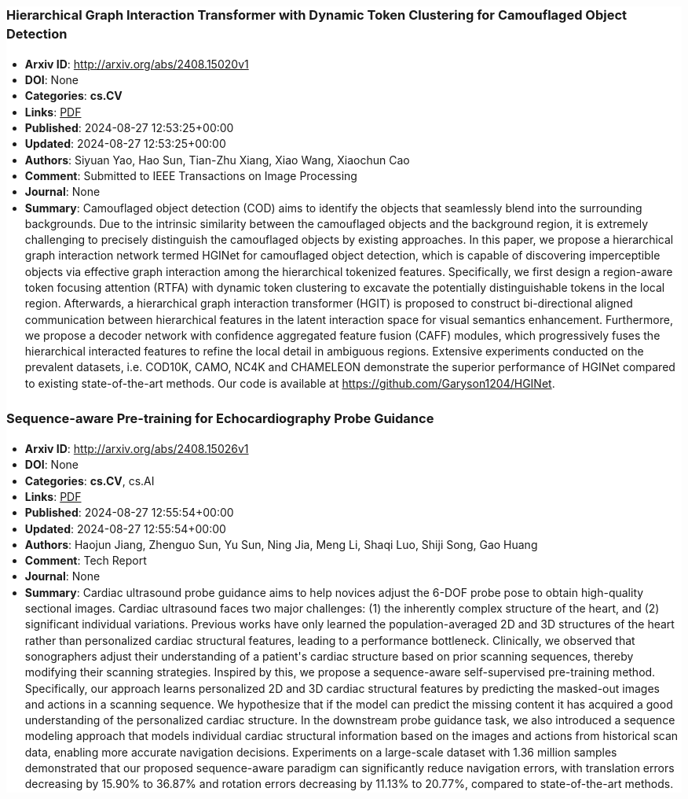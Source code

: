 ### Hierarchical Graph Interaction Transformer with Dynamic Token Clustering for Camouflaged Object Detection
- **Arxiv ID**: http://arxiv.org/abs/2408.15020v1
- **DOI**: None
- **Categories**: **cs.CV**
- **Links**: [PDF](http://arxiv.org/pdf/2408.15020v1)
- **Published**: 2024-08-27 12:53:25+00:00
- **Updated**: 2024-08-27 12:53:25+00:00
- **Authors**: Siyuan Yao, Hao Sun, Tian-Zhu Xiang, Xiao Wang, Xiaochun Cao
- **Comment**: Submitted to IEEE Transactions on Image Processing
- **Journal**: None
- **Summary**: Camouflaged object detection (COD) aims to identify the objects that seamlessly blend into the surrounding backgrounds. Due to the intrinsic similarity between the camouflaged objects and the background region, it is extremely challenging to precisely distinguish the camouflaged objects by existing approaches. In this paper, we propose a hierarchical graph interaction network termed HGINet for camouflaged object detection, which is capable of discovering imperceptible objects via effective graph interaction among the hierarchical tokenized features. Specifically, we first design a region-aware token focusing attention (RTFA) with dynamic token clustering to excavate the potentially distinguishable tokens in the local region. Afterwards, a hierarchical graph interaction transformer (HGIT) is proposed to construct bi-directional aligned communication between hierarchical features in the latent interaction space for visual semantics enhancement. Furthermore, we propose a decoder network with confidence aggregated feature fusion (CAFF) modules, which progressively fuses the hierarchical interacted features to refine the local detail in ambiguous regions. Extensive experiments conducted on the prevalent datasets, i.e. COD10K, CAMO, NC4K and CHAMELEON demonstrate the superior performance of HGINet compared to existing state-of-the-art methods. Our code is available at https://github.com/Garyson1204/HGINet.



### Sequence-aware Pre-training for Echocardiography Probe Guidance
- **Arxiv ID**: http://arxiv.org/abs/2408.15026v1
- **DOI**: None
- **Categories**: **cs.CV**, cs.AI
- **Links**: [PDF](http://arxiv.org/pdf/2408.15026v1)
- **Published**: 2024-08-27 12:55:54+00:00
- **Updated**: 2024-08-27 12:55:54+00:00
- **Authors**: Haojun Jiang, Zhenguo Sun, Yu Sun, Ning Jia, Meng Li, Shaqi Luo, Shiji Song, Gao Huang
- **Comment**: Tech Report
- **Journal**: None
- **Summary**: Cardiac ultrasound probe guidance aims to help novices adjust the 6-DOF probe pose to obtain high-quality sectional images. Cardiac ultrasound faces two major challenges: (1) the inherently complex structure of the heart, and (2) significant individual variations. Previous works have only learned the population-averaged 2D and 3D structures of the heart rather than personalized cardiac structural features, leading to a performance bottleneck. Clinically, we observed that sonographers adjust their understanding of a patient's cardiac structure based on prior scanning sequences, thereby modifying their scanning strategies. Inspired by this, we propose a sequence-aware self-supervised pre-training method. Specifically, our approach learns personalized 2D and 3D cardiac structural features by predicting the masked-out images and actions in a scanning sequence. We hypothesize that if the model can predict the missing content it has acquired a good understanding of the personalized cardiac structure. In the downstream probe guidance task, we also introduced a sequence modeling approach that models individual cardiac structural information based on the images and actions from historical scan data, enabling more accurate navigation decisions. Experiments on a large-scale dataset with 1.36 million samples demonstrated that our proposed sequence-aware paradigm can significantly reduce navigation errors, with translation errors decreasing by 15.90% to 36.87% and rotation errors decreasing by 11.13% to 20.77%, compared to state-of-the-art methods.
